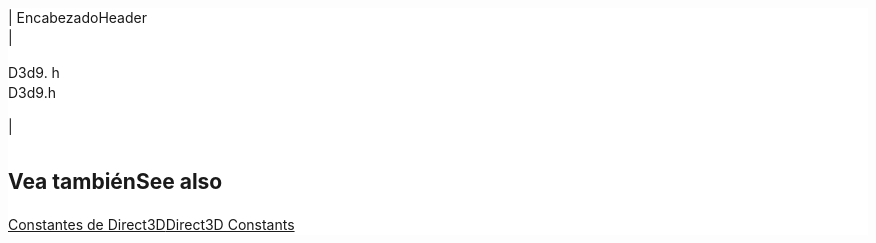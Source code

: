 | <span data-ttu-id="15af5-238">Encabezado</span><span class="sxs-lookup"><span data-stu-id="15af5-238">Header</span></span><br/> | <dl> <span data-ttu-id="15af5-239"><dt>D3d9. h</dt></span><span class="sxs-lookup"><span data-stu-id="15af5-239"><dt>D3d9.h</dt></span></span> </dl> |



## <a name="see-also"></a><span data-ttu-id="15af5-240">Vea también</span><span class="sxs-lookup"><span data-stu-id="15af5-240">See also</span></span>

<dl> <dt>

[<span data-ttu-id="15af5-241">Constantes de Direct3D</span><span class="sxs-lookup"><span data-stu-id="15af5-241">Direct3D Constants</span></span>](dx9-graphics-reference-d3d-constants.md)
</dt> </dl>

 

 




